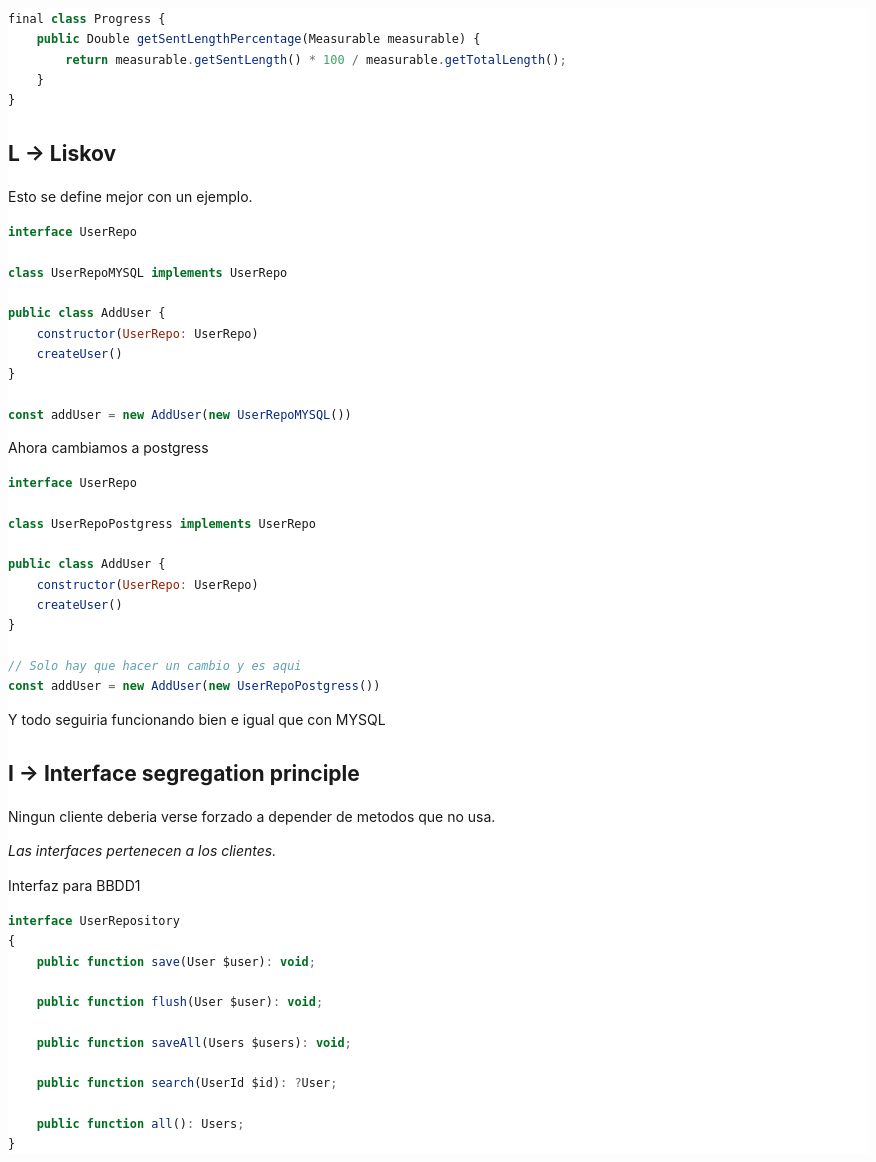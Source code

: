 ```jsx
final class Progress {
    public Double getSentLengthPercentage(Measurable measurable) {
        return measurable.getSentLength() * 100 / measurable.getTotalLength();
    }
}
```

## L → Liskov

Esto se define mejor con un ejemplo.

```jsx
interface UserRepo

class UserRepoMYSQL implements UserRepo

public class AddUser {
	constructor(UserRepo: UserRepo)
	createUser()
}

const addUser = new AddUser(new UserRepoMYSQL())
```

Ahora cambiamos a postgress

```jsx
interface UserRepo

class UserRepoPostgress implements UserRepo

public class AddUser {
	constructor(UserRepo: UserRepo)
	createUser()
}

// Solo hay que hacer un cambio y es aqui
const addUser = new AddUser(new UserRepoPostgress())
```

Y todo seguiria funcionando bien e igual que con MYSQL

## I → Interface segregation principle

Ningun cliente deberia verse forzado a depender de metodos que no usa.

*Las interfaces pertenecen a los clientes.*

Interfaz para BBDD1

```jsx
interface UserRepository
{
    public function save(User $user): void;
    
    public function flush(User $user): void;

    public function saveAll(Users $users): void;
    
    public function search(UserId $id): ?User;
    
    public function all(): Users;
}
```
